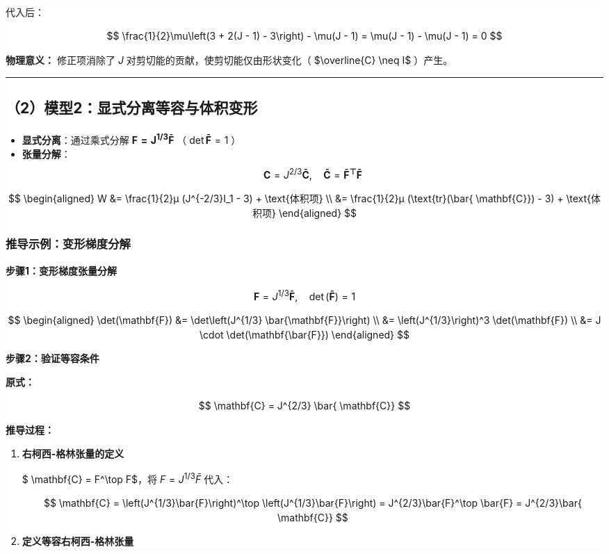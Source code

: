 代入后：

$$
\frac{1}{2}\mu\left(3 + 2(J - 1) - 3\right) - \mu(J - 1) = \mu(J - 1) - \mu(J - 1) = 0
$$

**物理意义：​**
修正项消除了 $J$ 对剪切能的贡献，使剪切能仅由形状变化（ $\overline{C} \neq I$ ）产生。

---

## （2）模型2：显式分离等容与体积变形

- ​**显式分离**：通过乘式分解 $\mathbf{F = J^{1/3}\bar{F}}$ （ $\det\mathbf{\bar{F}} = 1$ ）
- ​**张量分解**：
  $$
  \mathbf{C} = J^{2/3}\mathbf{\bar{C}},\quad \mathbf{\bar{C}} = \mathbf{\bar{F}^\top\bar{F}}
  $$

$$
\begin{aligned}
W &= \frac{1}{2}μ (J^{-2/3}I_1 - 3) + \text{体积项} \\
  &= \frac{1}{2}μ (\text{tr}(\bar{ \mathbf{C}}) - 3) + \text{体积项}
\end{aligned}
$$

### 推导示例：变形梯度分解

**步骤1：变形梯度张量分解**

$$
\mathbf{F} = J^{1/3}\mathbf{\bar{F}},\quad \det(\mathbf{\bar{F}}) = 1
$$

$$
\begin{aligned}
\det(\mathbf{F}) &= \det\left(J^{1/3} \bar{\mathbf{F}}\right) \\
&= \left(J^{1/3}\right)^3 \det(\mathbf{F}) \\
&= J \cdot \det(\mathbf{\bar{F}})
\end{aligned}
$$

**步骤2：验证等容条件**

**原式：​**

$$
\mathbf{C} = J^{2/3} \bar{ \mathbf{C}}
$$

**推导过程：​**

1. ​**右柯西-格林张量的定义**
   
   $ \mathbf{C} = F^\top F$，将 $F = J^{1/3}\bar{F}$ 代入：
   
   $$
   \mathbf{C} = \left(J^{1/3}\bar{F}\right)^\top \left(J^{1/3}\bar{F}\right) = J^{2/3}\bar{F}^\top \bar{F} = J^{2/3}\bar{ \mathbf{C}}
   $$
2. ​**定义等容右柯西-格林张量**
   